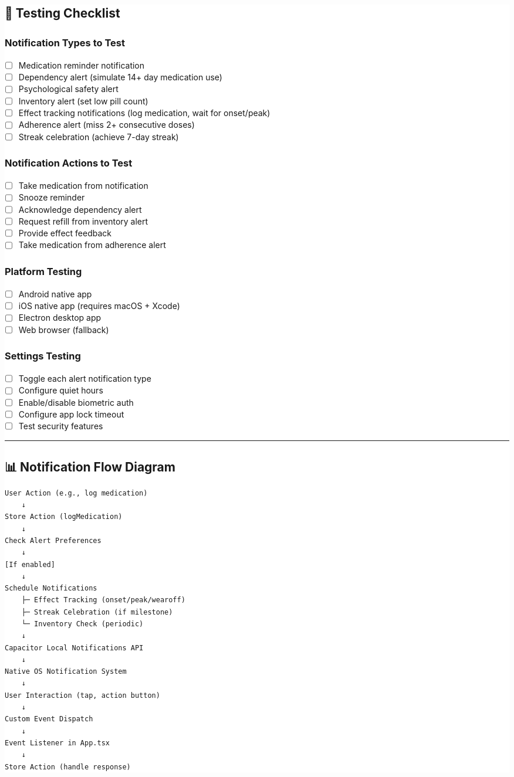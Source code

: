 ## 🧪 Testing Checklist

### Notification Types to Test
- [ ] Medication reminder notification
- [ ] Dependency alert (simulate 14+ day medication use)
- [ ] Psychological safety alert
- [ ] Inventory alert (set low pill count)
- [ ] Effect tracking notifications (log medication, wait for onset/peak)
- [ ] Adherence alert (miss 2+ consecutive doses)
- [ ] Streak celebration (achieve 7-day streak)

### Notification Actions to Test
- [ ] Take medication from notification
- [ ] Snooze reminder
- [ ] Acknowledge dependency alert
- [ ] Request refill from inventory alert
- [ ] Provide effect feedback
- [ ] Take medication from adherence alert

### Platform Testing
- [ ] Android native app
- [ ] iOS native app (requires macOS + Xcode)
- [ ] Electron desktop app
- [ ] Web browser (fallback)

### Settings Testing
- [ ] Toggle each alert notification type
- [ ] Configure quiet hours
- [ ] Enable/disable biometric auth
- [ ] Configure app lock timeout
- [ ] Test security features

---

## 📊 Notification Flow Diagram

```
User Action (e.g., log medication)
    ↓
Store Action (logMedication)
    ↓
Check Alert Preferences
    ↓
[If enabled]
    ↓
Schedule Notifications
    ├─ Effect Tracking (onset/peak/wearoff)
    ├─ Streak Celebration (if milestone)
    └─ Inventory Check (periodic)
    ↓
Capacitor Local Notifications API
    ↓
Native OS Notification System
    ↓
User Interaction (tap, action button)
    ↓
Custom Event Dispatch
    ↓
Event Listener in App.tsx
    ↓
Store Action (handle response)
```